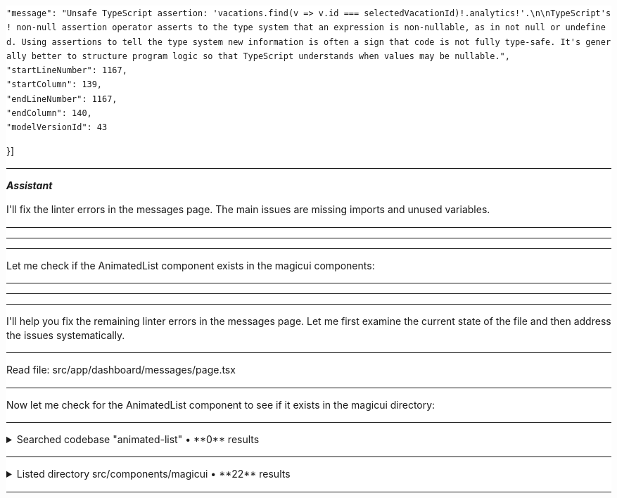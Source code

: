 	"message": "Unsafe TypeScript assertion: 'vacations.find(v => v.id === selectedVacationId)!.analytics!'.\n\nTypeScript's ! non-null assertion operator asserts to the type system that an expression is non-nullable, as in not null or undefined. Using assertions to tell the type system new information is often a sign that code is not fully type-safe. It's generally better to structure program logic so that TypeScript understands when values may be nullable.",
	"startLineNumber": 1167,
	"startColumn": 139,
	"endLineNumber": 1167,
	"endColumn": 140,
	"modelVersionId": 43
}]

---

_**Assistant**_

I'll fix the linter errors in the messages page. The main issues are missing imports and unused variables.

---



---



---

Let me check if the AnimatedList component exists in the magicui components:

---



---



---

I'll help you fix the remaining linter errors in the messages page. Let me first examine the current state of the file and then address the issues systematically.

---

Read file: src/app/dashboard/messages/page.tsx

---

Now let me check for the AnimatedList component to see if it exists in the magicui directory:

---

<details><summary>Searched codebase "animated-list" • **0** results</summary></details>

---

<details><summary>Listed directory src/components/magicui • **22** results</summary></details>

---
